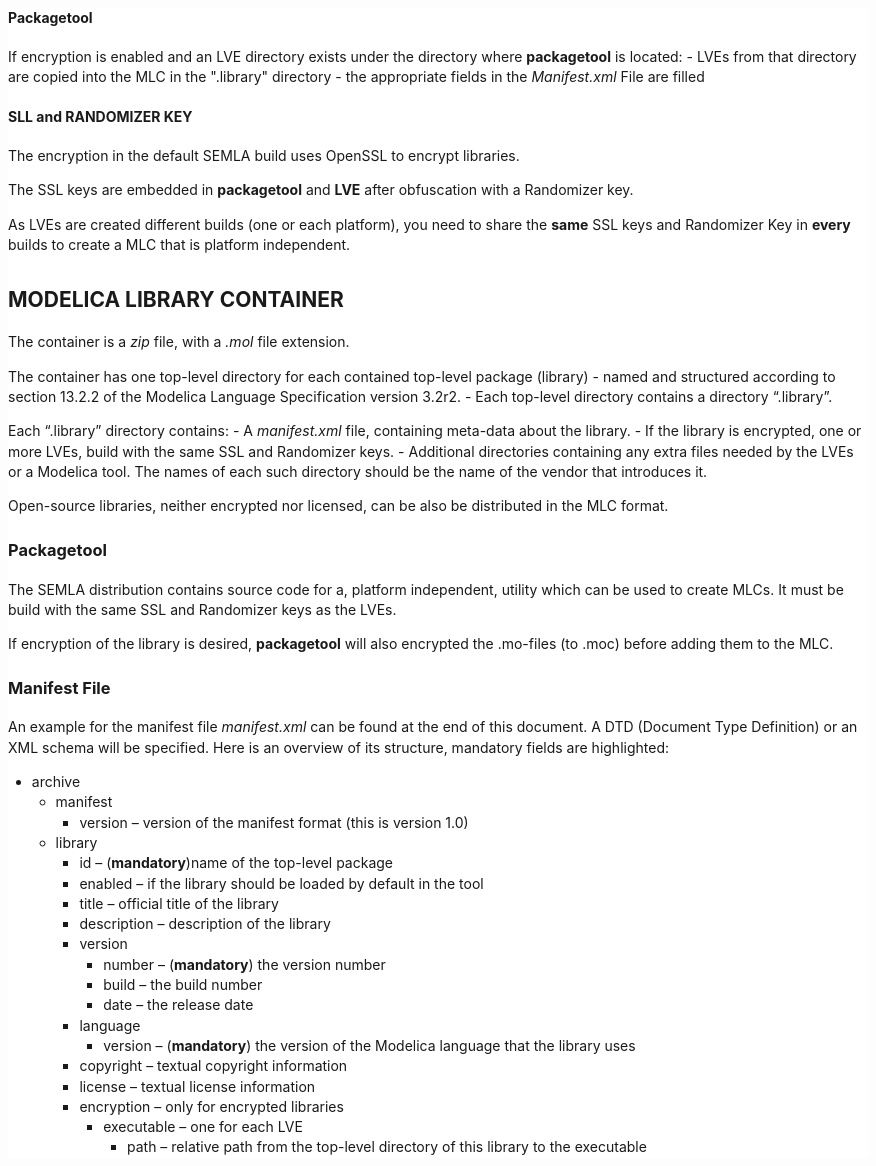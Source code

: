 #### Packagetool

If encryption is enabled and an LVE directory exists under the directory where **packagetool** is located:
	- LVEs from that directory are copied into the MLC in the ".library" directory
	- the appropriate fields in the _Manifest.xml_ File are filled

#### SLL and RANDOMIZER KEY

The encryption in the default SEMLA build uses OpenSSL to encrypt libraries. 

The SSL keys are embedded in **packagetool** and **LVE** after obfuscation with a Randomizer key.

As LVEs are created different builds (one or each platform), you need to share the **same** SSL keys and Randomizer Key in **every** builds to create a MLC that is platform independent.

## MODELICA LIBRARY CONTAINER

The container is a _zip_ file, with a _.mol_ file extension.

The container has one top-level directory for each contained top-level package (library)
	- named and structured according to section 13.2.2 of the Modelica Language Specification version 3.2r2.
	- Each top-level directory contains a directory “.library”.

Each “.library” directory contains:
	- A _manifest.xml_ file, containing meta-data about the library. 
	- If the library is encrypted, one or more LVEs, build with the same SSL and Randomizer keys. 
	- Additional directories containing any extra files needed by the LVEs or a Modelica tool. The names of each such directory should be the name of the vendor that introduces it.

Open-source libraries, neither encrypted nor licensed, can be also be distributed in the MLC format.

### Packagetool

The SEMLA distribution contains source code for a, platform independent, utility which can be used to create MLCs. It must be build with the same SSL and Randomizer keys as the LVEs. 
	
If encryption of the library is desired, **packagetool** will also encrypted the .mo-files (to .moc) before adding them to the MLC.

### Manifest File

An example for the manifest file _manifest.xml_ can be found at the end of this document. A DTD (Document Type Definition) or an XML schema will be specified. Here is an overview of its structure, mandatory fields are highlighted:

- archive
	- manifest
		- version – version of the manifest format (this is version 1.0)
	- library
		- id – (**mandatory**)name of the top-level package
		- enabled – if the library should be loaded by default in the tool
		- title – official title of the library
		- description – description of the library
		- version
			- number – (**mandatory**) the version number
			- build – the build number
			- date – the release date
		- language
			- version – (**mandatory**) the version of the Modelica language that the library uses
		- copyright – textual copyright information
		- license – textual license information
		- encryption – only for encrypted libraries
			- executable – one for each LVE
				- path – relative path from the top-level directory of this library to the executable